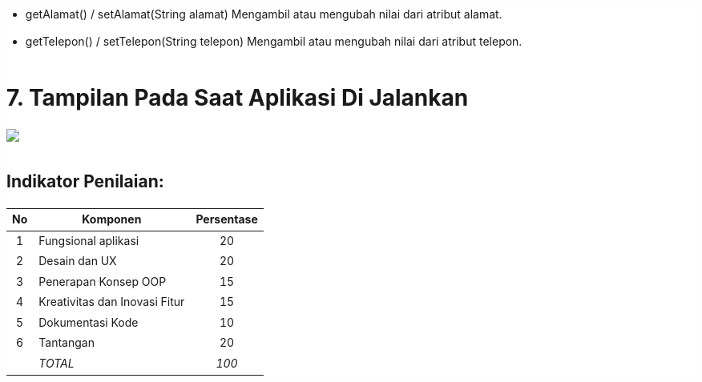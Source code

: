 - getAlamat() / setAlamat(String alamat)
Mengambil atau mengubah nilai dari atribut alamat.

- getTelepon() / setTelepon(String telepon)
Mengambil atau mengubah nilai dari atribut telepon.

# 7. Tampilan Pada Saat Aplikasi Di Jalankan
![](https://github.com/firaaaa10/SitiSafira-2210010336-UTSPBO2/blob/main/Cuplikan%20layar%202024-11-21%20195345.png)

## Indikator Penilaian:

| No  | Komponen                       |  Persentase  |
| :-: | --------------                 |   :-----:    |
|  1  | Fungsional aplikasi            |      20      |
|  2  | Desain dan UX                  |      20      |
|  3  | Penerapan Konsep OOP           |      15      |
|  4  | Kreativitas dan Inovasi Fitur  |      15      |
|  5  | Dokumentasi Kode               |      10      |
|  6  | Tantangan                      |      20      |
|     | *TOTAL*        | *100* |
